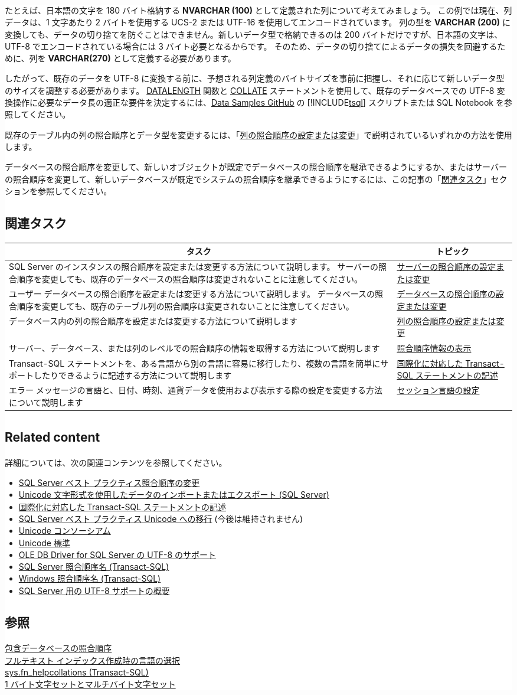 たとえば、日本語の文字を 180 バイト格納する **NVARCHAR (100)** として定義された列について考えてみましょう。 この例では現在、列データは、1 文字あたり 2 バイトを使用する UCS-2 または UTF-16 を使用してエンコードされています。 列の型を **VARCHAR (200)** に変換しても、データの切り捨てを防ぐことはできません。新しいデータ型で格納できるのは 200 バイトだけですが、日本語の文字は、UTF-8 でエンコードされている場合には 3 バイト必要となるからです。 そのため、データの切り捨てによるデータの損失を回避するために、列を **VARCHAR(270)** として定義する必要があります。

したがって、既存のデータを UTF-8 に変換する前に、予想される列定義のバイトサイズを事前に把握し、それに応じて新しいデータ型のサイズを調整する必要があります。 [DATALENGTH](../../t-sql/functions/datalength-transact-sql.md) 関数と [COLLATE](../../t-sql/statements/collations.md) ステートメントを使用して、既存のデータベースでの UTF-8 変換操作に必要なデータ長の適正な要件を決定するには、[Data Samples GitHub](https://github.com/microsoft/sql-server-samples/blob/master/samples/features/unicode) の [!INCLUDE[tsql](../../includes/tsql-md.md)] スクリプトまたは SQL Notebook を参照してください。

既存のテーブル内の列の照合順序とデータ型を変更するには、「[列の照合順序の設定または変更](../../relational-databases/collations/set-or-change-the-column-collation.md)」で説明されているいずれかの方法を使用します。

データベースの照合順序を変更して、新しいオブジェクトが既定でデータベースの照合順序を継承できるようにするか、またはサーバーの照合順序を変更して、新しいデータベースが既定でシステムの照合順序を継承できるようにするには、この記事の「[関連タスク](#Related_Tasks)」セクションを参照してください。 

##  <a name="Related_Tasks"></a> 関連タスク    
    
|タスク|トピック|    
|----------|-----------|    
|SQL Server のインスタンスの照合順序を設定または変更する方法について説明します。 サーバーの照合順序を変更しても、既存のデータベースの照合順序は変更されないことに注意してください。|[サーバーの照合順序の設定または変更](../../relational-databases/collations/set-or-change-the-server-collation.md)|    
|ユーザー データベースの照合順序を設定または変更する方法について説明します。 データベースの照合順序を変更しても、既存のテーブル列の照合順序は変更されないことに注意してください。|[データベースの照合順序の設定または変更](../../relational-databases/collations/set-or-change-the-database-collation.md)|    
|データベース内の列の照合順序を設定または変更する方法について説明します|[列の照合順序の設定または変更](../../relational-databases/collations/set-or-change-the-column-collation.md)|    
|サーバー、データベース、または列のレベルでの照合順序の情報を取得する方法について説明します|[照合順序情報の表示](../../relational-databases/collations/view-collation-information.md)|    
|Transact-SQL ステートメントを、ある言語から別の言語に容易に移行したり、複数の言語を簡単にサポートしたりできるように記述する方法について説明します|[国際化に対応した Transact-SQL ステートメントの記述](../../relational-databases/collations/write-international-transact-sql-statements.md)|    
|エラー メッセージの言語と、日付、時刻、通貨データを使用および表示する際の設定を変更する方法について説明します|[セッション言語の設定](../../relational-databases/collations/set-a-session-language.md)|    
    
##  <a name="Related_Content"></a> Related content    
詳細については、次の関連コンテンツを参照してください。
* [SQL Server ベスト プラクティス照合順序の変更](https://go.microsoft.com/fwlink/?LinkId=113891)  
* [Unicode 文字形式を使用したデータのインポートまたはエクスポート (SQL Server)](../../relational-databases/import-export/use-unicode-character-format-to-import-or-export-data-sql-server.md)
* [国際化に対応した Transact-SQL ステートメントの記述](../../relational-databases/collations/write-international-transact-sql-statements.md)  
* [SQL Server ベスト プラクティス Unicode への移行](https://go.microsoft.com/fwlink/?LinkId=113890) (今後は維持されません)   
* [Unicode コンソーシアム](https://go.microsoft.com/fwlink/?LinkId=48619)  
* [Unicode 標準](http://www.unicode.org/standard/standard.html)  
* [OLE DB Driver for SQL Server の UTF-8 のサポート](../../connect/oledb/features/utf-8-support-in-oledb-driver-for-sql-server.md)  
* [SQL Server 照合順序名 (Transact-SQL)](../../t-sql/statements/sql-server-collation-name-transact-sql.md)  
* [Windows 照合順序名 (Transact-SQL)](../../t-sql/statements/windows-collation-name-transact-sql.md)  
* [SQL Server 用の UTF-8 サポートの概要](https://techcommunity.microsoft.com/t5/SQL-Server/Introducing-UTF-8-support-for-SQL-Server/ba-p/734928)       
    
## <a name="see-also"></a>参照    
[包含データベースの照合順序](../../relational-databases/databases/contained-database-collations.md)     
[フルテキスト インデックス作成時の言語の選択](../../relational-databases/search/choose-a-language-when-creating-a-full-text-index.md)     
[sys.fn_helpcollations (Transact-SQL)](../../relational-databases/system-functions/sys-fn-helpcollations-transact-sql.md)       
[1 バイト文字セットとマルチバイト文字セット](https://docs.microsoft.com/cpp/c-runtime-library/single-byte-and-multibyte-character-sets)      
 
